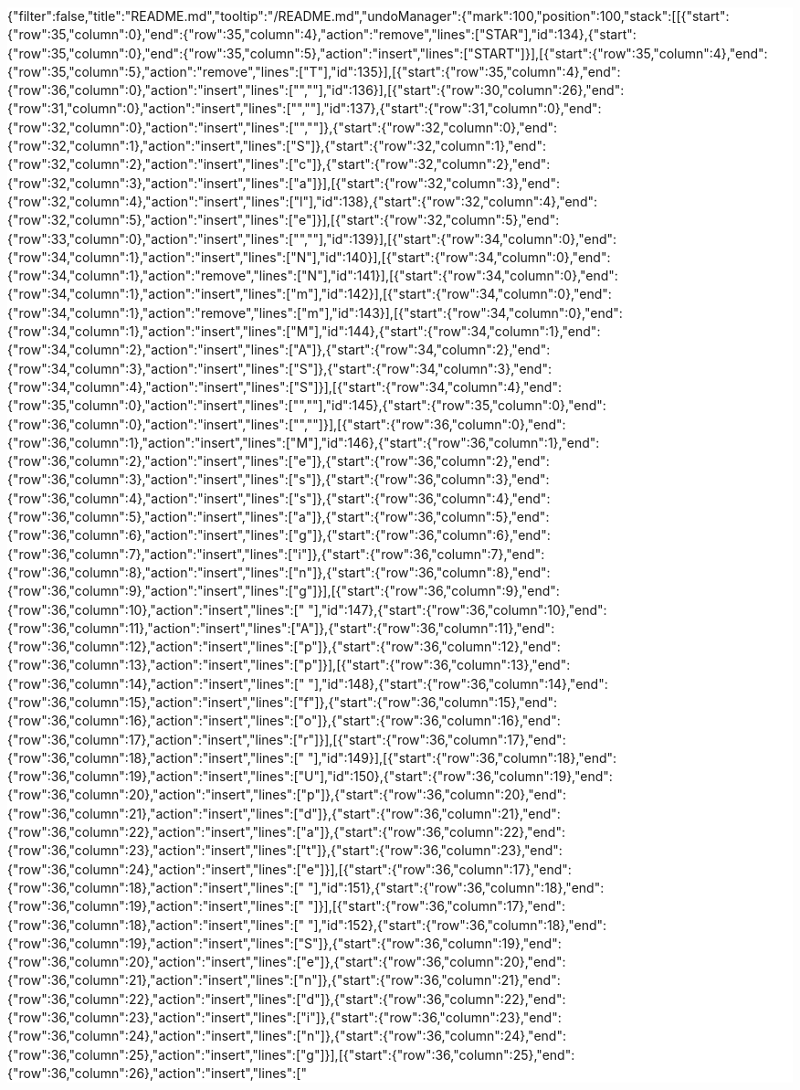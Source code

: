 {"filter":false,"title":"README.md","tooltip":"/README.md","undoManager":{"mark":100,"position":100,"stack":[[{"start":{"row":35,"column":0},"end":{"row":35,"column":4},"action":"remove","lines":["STAR"],"id":134},{"start":{"row":35,"column":0},"end":{"row":35,"column":5},"action":"insert","lines":["START"]}],[{"start":{"row":35,"column":4},"end":{"row":35,"column":5},"action":"remove","lines":["T"],"id":135}],[{"start":{"row":35,"column":4},"end":{"row":36,"column":0},"action":"insert","lines":["",""],"id":136}],[{"start":{"row":30,"column":26},"end":{"row":31,"column":0},"action":"insert","lines":["",""],"id":137},{"start":{"row":31,"column":0},"end":{"row":32,"column":0},"action":"insert","lines":["",""]},{"start":{"row":32,"column":0},"end":{"row":32,"column":1},"action":"insert","lines":["S"]},{"start":{"row":32,"column":1},"end":{"row":32,"column":2},"action":"insert","lines":["c"]},{"start":{"row":32,"column":2},"end":{"row":32,"column":3},"action":"insert","lines":["a"]}],[{"start":{"row":32,"column":3},"end":{"row":32,"column":4},"action":"insert","lines":["l"],"id":138},{"start":{"row":32,"column":4},"end":{"row":32,"column":5},"action":"insert","lines":["e"]}],[{"start":{"row":32,"column":5},"end":{"row":33,"column":0},"action":"insert","lines":["",""],"id":139}],[{"start":{"row":34,"column":0},"end":{"row":34,"column":1},"action":"insert","lines":["N"],"id":140}],[{"start":{"row":34,"column":0},"end":{"row":34,"column":1},"action":"remove","lines":["N"],"id":141}],[{"start":{"row":34,"column":0},"end":{"row":34,"column":1},"action":"insert","lines":["m"],"id":142}],[{"start":{"row":34,"column":0},"end":{"row":34,"column":1},"action":"remove","lines":["m"],"id":143}],[{"start":{"row":34,"column":0},"end":{"row":34,"column":1},"action":"insert","lines":["M"],"id":144},{"start":{"row":34,"column":1},"end":{"row":34,"column":2},"action":"insert","lines":["A"]},{"start":{"row":34,"column":2},"end":{"row":34,"column":3},"action":"insert","lines":["S"]},{"start":{"row":34,"column":3},"end":{"row":34,"column":4},"action":"insert","lines":["S"]}],[{"start":{"row":34,"column":4},"end":{"row":35,"column":0},"action":"insert","lines":["",""],"id":145},{"start":{"row":35,"column":0},"end":{"row":36,"column":0},"action":"insert","lines":["",""]}],[{"start":{"row":36,"column":0},"end":{"row":36,"column":1},"action":"insert","lines":["M"],"id":146},{"start":{"row":36,"column":1},"end":{"row":36,"column":2},"action":"insert","lines":["e"]},{"start":{"row":36,"column":2},"end":{"row":36,"column":3},"action":"insert","lines":["s"]},{"start":{"row":36,"column":3},"end":{"row":36,"column":4},"action":"insert","lines":["s"]},{"start":{"row":36,"column":4},"end":{"row":36,"column":5},"action":"insert","lines":["a"]},{"start":{"row":36,"column":5},"end":{"row":36,"column":6},"action":"insert","lines":["g"]},{"start":{"row":36,"column":6},"end":{"row":36,"column":7},"action":"insert","lines":["i"]},{"start":{"row":36,"column":7},"end":{"row":36,"column":8},"action":"insert","lines":["n"]},{"start":{"row":36,"column":8},"end":{"row":36,"column":9},"action":"insert","lines":["g"]}],[{"start":{"row":36,"column":9},"end":{"row":36,"column":10},"action":"insert","lines":[" "],"id":147},{"start":{"row":36,"column":10},"end":{"row":36,"column":11},"action":"insert","lines":["A"]},{"start":{"row":36,"column":11},"end":{"row":36,"column":12},"action":"insert","lines":["p"]},{"start":{"row":36,"column":12},"end":{"row":36,"column":13},"action":"insert","lines":["p"]}],[{"start":{"row":36,"column":13},"end":{"row":36,"column":14},"action":"insert","lines":[" "],"id":148},{"start":{"row":36,"column":14},"end":{"row":36,"column":15},"action":"insert","lines":["f"]},{"start":{"row":36,"column":15},"end":{"row":36,"column":16},"action":"insert","lines":["o"]},{"start":{"row":36,"column":16},"end":{"row":36,"column":17},"action":"insert","lines":["r"]}],[{"start":{"row":36,"column":17},"end":{"row":36,"column":18},"action":"insert","lines":[" "],"id":149}],[{"start":{"row":36,"column":18},"end":{"row":36,"column":19},"action":"insert","lines":["U"],"id":150},{"start":{"row":36,"column":19},"end":{"row":36,"column":20},"action":"insert","lines":["p"]},{"start":{"row":36,"column":20},"end":{"row":36,"column":21},"action":"insert","lines":["d"]},{"start":{"row":36,"column":21},"end":{"row":36,"column":22},"action":"insert","lines":["a"]},{"start":{"row":36,"column":22},"end":{"row":36,"column":23},"action":"insert","lines":["t"]},{"start":{"row":36,"column":23},"end":{"row":36,"column":24},"action":"insert","lines":["e"]}],[{"start":{"row":36,"column":17},"end":{"row":36,"column":18},"action":"insert","lines":[" "],"id":151},{"start":{"row":36,"column":18},"end":{"row":36,"column":19},"action":"insert","lines":[" "]}],[{"start":{"row":36,"column":17},"end":{"row":36,"column":18},"action":"insert","lines":[" "],"id":152},{"start":{"row":36,"column":18},"end":{"row":36,"column":19},"action":"insert","lines":["S"]},{"start":{"row":36,"column":19},"end":{"row":36,"column":20},"action":"insert","lines":["e"]},{"start":{"row":36,"column":20},"end":{"row":36,"column":21},"action":"insert","lines":["n"]},{"start":{"row":36,"column":21},"end":{"row":36,"column":22},"action":"insert","lines":["d"]},{"start":{"row":36,"column":22},"end":{"row":36,"column":23},"action":"insert","lines":["i"]},{"start":{"row":36,"column":23},"end":{"row":36,"column":24},"action":"insert","lines":["n"]},{"start":{"row":36,"column":24},"end":{"row":36,"column":25},"action":"insert","lines":["g"]}],[{"start":{"row":36,"column":25},"end":{"row":36,"column":26},"action":"insert","lines":["